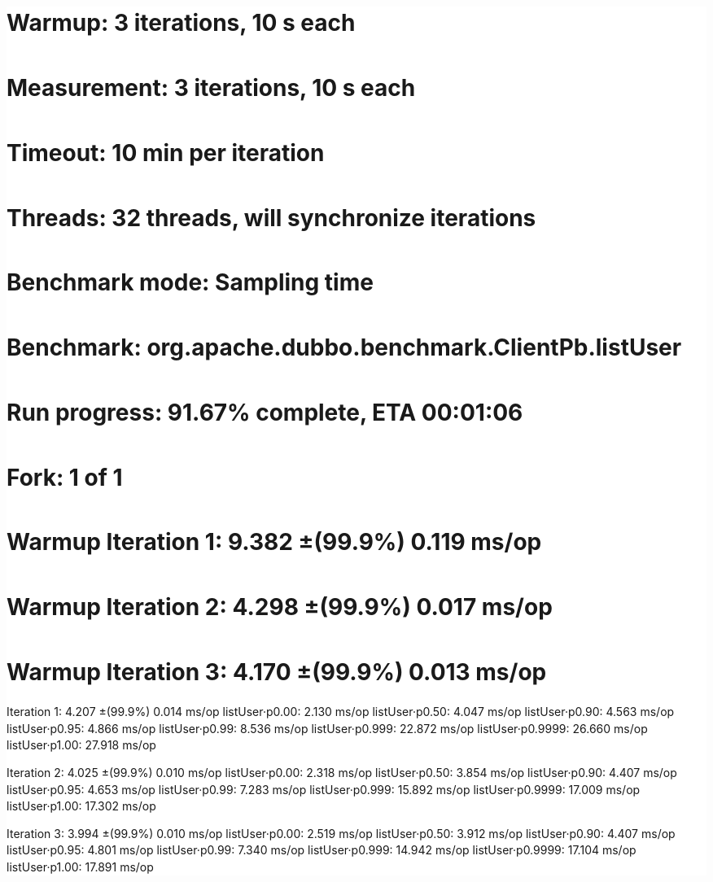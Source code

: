 # Warmup: 3 iterations, 10 s each
# Measurement: 3 iterations, 10 s each
# Timeout: 10 min per iteration
# Threads: 32 threads, will synchronize iterations
# Benchmark mode: Sampling time
# Benchmark: org.apache.dubbo.benchmark.ClientPb.listUser

# Run progress: 91.67% complete, ETA 00:01:06
# Fork: 1 of 1
# Warmup Iteration   1: 9.382 ±(99.9%) 0.119 ms/op
# Warmup Iteration   2: 4.298 ±(99.9%) 0.017 ms/op
# Warmup Iteration   3: 4.170 ±(99.9%) 0.013 ms/op
Iteration   1: 4.207 ±(99.9%) 0.014 ms/op
                 listUser·p0.00:   2.130 ms/op
                 listUser·p0.50:   4.047 ms/op
                 listUser·p0.90:   4.563 ms/op
                 listUser·p0.95:   4.866 ms/op
                 listUser·p0.99:   8.536 ms/op
                 listUser·p0.999:  22.872 ms/op
                 listUser·p0.9999: 26.660 ms/op
                 listUser·p1.00:   27.918 ms/op

Iteration   2: 4.025 ±(99.9%) 0.010 ms/op
                 listUser·p0.00:   2.318 ms/op
                 listUser·p0.50:   3.854 ms/op
                 listUser·p0.90:   4.407 ms/op
                 listUser·p0.95:   4.653 ms/op
                 listUser·p0.99:   7.283 ms/op
                 listUser·p0.999:  15.892 ms/op
                 listUser·p0.9999: 17.009 ms/op
                 listUser·p1.00:   17.302 ms/op

Iteration   3: 3.994 ±(99.9%) 0.010 ms/op
                 listUser·p0.00:   2.519 ms/op
                 listUser·p0.50:   3.912 ms/op
                 listUser·p0.90:   4.407 ms/op
                 listUser·p0.95:   4.801 ms/op
                 listUser·p0.99:   7.340 ms/op
                 listUser·p0.999:  14.942 ms/op
                 listUser·p0.9999: 17.104 ms/op
                 listUser·p1.00:   17.891 ms/op
